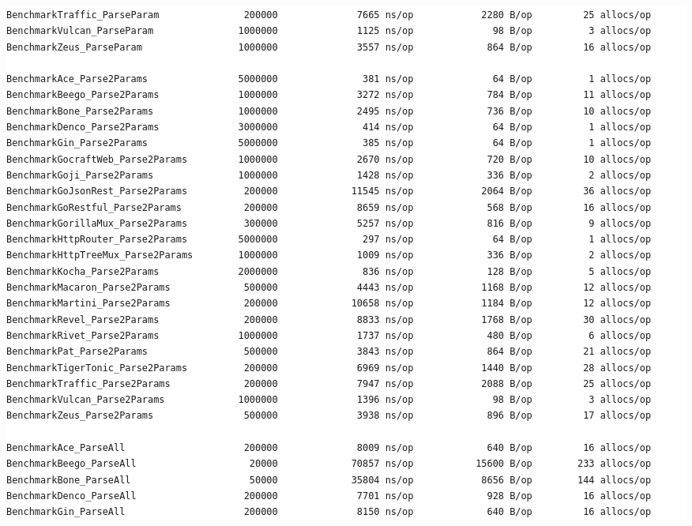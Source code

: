 ```
BenchmarkTraffic_ParseParam               200000              7665 ns/op            2280 B/op         25 allocs/op
BenchmarkVulcan_ParseParam               1000000              1125 ns/op              98 B/op          3 allocs/op
BenchmarkZeus_ParseParam                 1000000              3557 ns/op             864 B/op         16 allocs/op

BenchmarkAce_Parse2Params                5000000               381 ns/op              64 B/op          1 allocs/op
BenchmarkBeego_Parse2Params              1000000              3272 ns/op             784 B/op         11 allocs/op
BenchmarkBone_Parse2Params               1000000              2495 ns/op             736 B/op         10 allocs/op
BenchmarkDenco_Parse2Params              3000000               414 ns/op              64 B/op          1 allocs/op
BenchmarkGin_Parse2Params                5000000               385 ns/op              64 B/op          1 allocs/op
BenchmarkGocraftWeb_Parse2Params         1000000              2670 ns/op             720 B/op         10 allocs/op
BenchmarkGoji_Parse2Params               1000000              1428 ns/op             336 B/op          2 allocs/op
BenchmarkGoJsonRest_Parse2Params          200000             11545 ns/op            2064 B/op         36 allocs/op
BenchmarkGoRestful_Parse2Params           200000              8659 ns/op             568 B/op         16 allocs/op
BenchmarkGorillaMux_Parse2Params          300000              5257 ns/op             816 B/op          9 allocs/op
BenchmarkHttpRouter_Parse2Params         5000000               297 ns/op              64 B/op          1 allocs/op
BenchmarkHttpTreeMux_Parse2Params        1000000              1009 ns/op             336 B/op          2 allocs/op
BenchmarkKocha_Parse2Params              2000000               836 ns/op             128 B/op          5 allocs/op
BenchmarkMacaron_Parse2Params             500000              4443 ns/op            1168 B/op         12 allocs/op
BenchmarkMartini_Parse2Params             200000             10658 ns/op            1184 B/op         12 allocs/op
BenchmarkRevel_Parse2Params               200000              8833 ns/op            1768 B/op         30 allocs/op
BenchmarkRivet_Parse2Params              1000000              1737 ns/op             480 B/op          6 allocs/op
BenchmarkPat_Parse2Params                 500000              3843 ns/op             864 B/op         21 allocs/op
BenchmarkTigerTonic_Parse2Params          200000              6969 ns/op            1440 B/op         28 allocs/op
BenchmarkTraffic_Parse2Params             200000              7947 ns/op            2088 B/op         25 allocs/op
BenchmarkVulcan_Parse2Params             1000000              1396 ns/op              98 B/op          3 allocs/op
BenchmarkZeus_Parse2Params                500000              3938 ns/op             896 B/op         17 allocs/op

BenchmarkAce_ParseAll                     200000              8009 ns/op             640 B/op         16 allocs/op
BenchmarkBeego_ParseAll                    20000             70857 ns/op           15600 B/op        233 allocs/op
BenchmarkBone_ParseAll                     50000             35804 ns/op            8656 B/op        144 allocs/op
BenchmarkDenco_ParseAll                   200000              7701 ns/op             928 B/op         16 allocs/op
BenchmarkGin_ParseAll                     200000              8150 ns/op             640 B/op         16 allocs/op
```